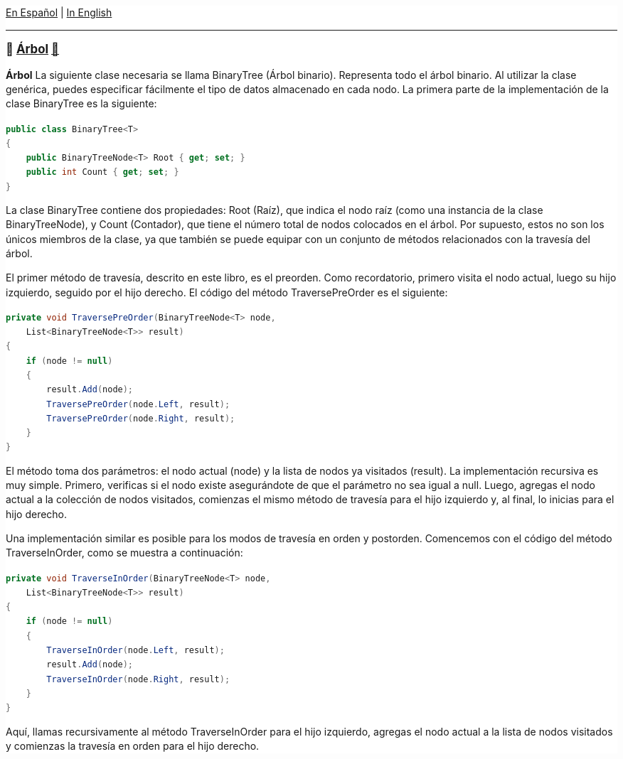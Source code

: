 [En Español](#en-español) | [In English](#in-english) [](#top)

---


<a id="en-español"></a>
**<span style="font-size: larger;">🔗 [Árbol](#en-español) [🔼](#top)</span>**

**Árbol**
La siguiente clase necesaria se llama BinaryTree (Árbol binario). Representa todo el árbol binario. Al utilizar la clase genérica, puedes especificar fácilmente el tipo de datos almacenado en cada nodo. La primera parte de la implementación de la clase BinaryTree es la siguiente:

```c#
public class BinaryTree<T> 
{ 
    public BinaryTreeNode<T> Root { get; set; } 
    public int Count { get; set; } 
}
```
La clase BinaryTree contiene dos propiedades: Root (Raíz), que indica el nodo raíz (como una instancia de la clase BinaryTreeNode), y Count (Contador), 
que tiene el número total de nodos colocados en el árbol. Por supuesto, estos no son los únicos miembros de la clase, ya que también se puede equipar con un conjunto de métodos relacionados con la travesía del árbol.

El primer método de travesía, descrito en este libro, es el preorden. Como recordatorio, primero visita el nodo actual, luego su hijo izquierdo, seguido por el hijo derecho. El código del método TraversePreOrder es el siguiente:

```c#
private void TraversePreOrder(BinaryTreeNode<T> node,  
    List<BinaryTreeNode<T>> result) 
{ 
    if (node != null) 
    { 
        result.Add(node); 
        TraversePreOrder(node.Left, result); 
        TraversePreOrder(node.Right, result); 
    } 
}
```
El método toma dos parámetros: el nodo actual (node) y la lista de nodos ya visitados (result). La implementación recursiva es muy simple. Primero, verificas si el nodo existe asegurándote de que el parámetro no sea igual a null. Luego, agregas el nodo actual a la colección de nodos visitados, comienzas el mismo método de travesía para el hijo izquierdo y, al final, lo inicias para el hijo derecho.

Una implementación similar es posible para los modos de travesía en orden y postorden. Comencemos con el código del método TraverseInOrder, como se muestra a continuación:

```c#
private void TraverseInOrder(BinaryTreeNode<T> node,  
    List<BinaryTreeNode<T>> result) 
{ 
    if (node != null) 
    { 
        TraverseInOrder(node.Left, result); 
        result.Add(node); 
        TraverseInOrder(node.Right, result); 
    } 
}
```
Aquí, llamas recursivamente al método TraverseInOrder para el hijo izquierdo, agregas el nodo actual a la lista de nodos visitados y comienzas la travesía en orden para el hijo derecho.
